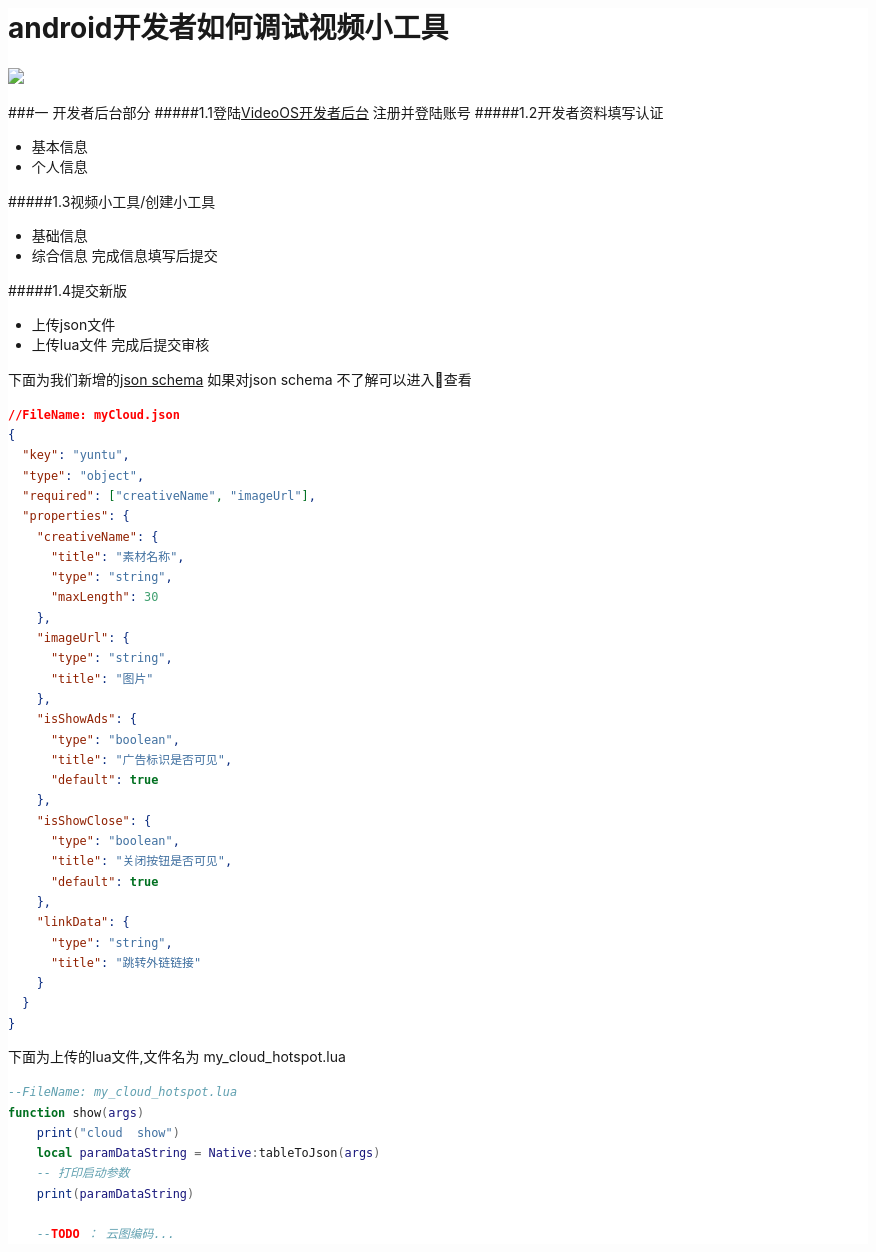 # android开发者如何调试视频小工具
![](https://videojj-mobile.oss-cn-beijing.aliyuncs.com/develop_doc/deverAppDocuments/ios%20/cloud.png)

###一 开发者后台部分
#####1.1登陆[VideoOS开发者后台](https://os.videojj.com/developer?from=devdoc) 注册并登陆账号
#####1.2开发者资料填写认证
- 基本信息
- 个人信息

#####1.3视频小工具/创建小工具
- 基础信息
- 综合信息
完成信息填写后提交

#####1.4提交新版
- 上传json文件
- 上传lua文件
完成后提交审核

下面为我们新增的[json schema](http://docs.videojj.com/docs/videoos-lua-app/zh_CN/latest/) 如果对json schema 不了解可以进入🔗查看
```json
//FileName: myCloud.json
{
  "key": "yuntu",
  "type": "object",
  "required": ["creativeName", "imageUrl"],
  "properties": {
    "creativeName": {
      "title": "素材名称",
      "type": "string",
      "maxLength": 30
    },
    "imageUrl": {
      "type": "string",
      "title": "图片"
    },
    "isShowAds": {
      "type": "boolean",
      "title": "广告标识是否可见",
      "default": true
    },
    "isShowClose": {
      "type": "boolean",
      "title": "关闭按钮是否可见",
      "default": true
    },
    "linkData": {
      "type": "string",
      "title": "跳转外链链接"
    }
  }
}
```
下面为上传的lua文件,文件名为 my_cloud_hotspot.lua
```lua
--FileName: my_cloud_hotspot.lua
function show(args)
    print("cloud  show")
    local paramDataString = Native:tableToJson(args)
    -- 打印启动参数
    print(paramDataString)

    --TODO ： 云图编码...
```